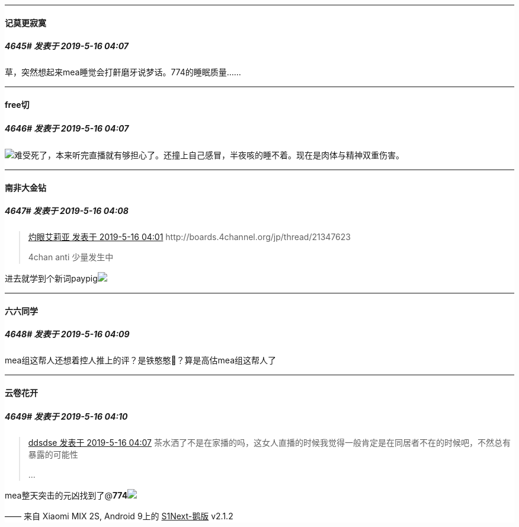 
-----

####  记莫更寂寞  
##### 4645#       发表于 2019-5-16 04:07


草，突然想起来mea睡觉会打鼾磨牙说梦话。774的睡眠质量……


-----

####  free切  
##### 4646#       发表于 2019-5-16 04:07


<img src="https://static.saraba1st.com/image/smiley/face2017/002.png" referrerpolicy="no-referrer">难受死了，本来听完直播就有够担心了。还撞上自己感冒，半夜咳的睡不着。现在是肉体与精神双重伤害。


-----

####  南非大金钻  
##### 4647#       发表于 2019-5-16 04:08


<blockquote><a href="httphttps://bbs.saraba1st.com/2b/forum.php?mod=redirect&amp;goto=findpost&amp;pid=43711831&amp;ptid=1829754" target="_blank">灼眼艾莉亚 发表于 2019-5-16 04:01</a>
http://boards.4channel.org/jp/thread/21347623


4chan anti 少量发生中</blockquote>
进去就学到个新词paypig<img src="https://static.saraba1st.com/image/smiley/face2017/068.png" referrerpolicy="no-referrer">


-----

####  六六同学  
##### 4648#       发表于 2019-5-16 04:09


mea组这帮人还想着控人推上的评？是铁憨憨🐴？算是高估mea组这帮人了


-----

####  云卷花开  
##### 4649#       发表于 2019-5-16 04:10


<blockquote><a href="httphttps://bbs.saraba1st.com/2b/forum.php?mod=redirect&amp;goto=findpost&amp;pid=43711850&amp;ptid=1829754" target="_blank">ddsdse 发表于 2019-5-16 04:07</a>
茶水洒了不是在家播的吗，这女人直播的时候我觉得一般肯定是在同居者不在的时候吧，不然总有暴露的可能性

 ...</blockquote>
mea整天突击的元凶找到了@__774__<img src="https://static.saraba1st.com/image/smiley/face2017/068.png" referrerpolicy="no-referrer">

—— 来自 Xiaomi MIX 2S, Android 9上的 [S1Next-鹅版](https://github.com/ykrank/S1-Next/releases) v2.1.2
